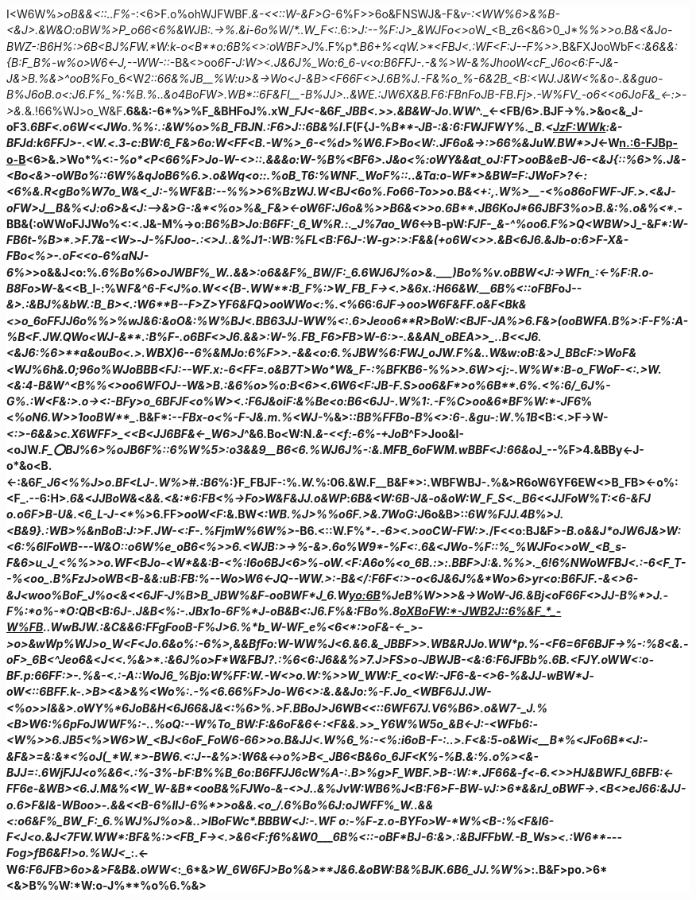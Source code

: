 I<W6W%*>_oB&&<::..F%_*-:<6>F.o%ohWJFWBF._&-<<::W-&F>G_-6%F>>6o&FNSWJ&-F&_v-:<WW%6>*&%B-<&J>.&W&*O:oBW%>P_o66<<J>6%&WJ*B:.->%.*&i-6o%W/*..W_F<:_.6:>*J:--%F:J>_&WJFo<>o*W_<B_z6<&6>0_J*_%%>>o.B&<&Jo-BW*Z-:B6H%:>6B<BJ<o>%F*W.*W:k-o<B**o:6B%<>:oWBF>J_%.F%p*._B6+%<qW.>*<FBJ<.:WF<F:J--F%>>_.B&FXJooWbF<_:&6&&:{B:F_B%-w%o>W6<-J,--WW-::_-B&<>oo*6F<o>-J:W><.J&6J%_*Wo:6_6-v<o:B6FFJ-.-&%*>_W-&%JhooW<cF_J6o<J><6:F-J&-J&_>B.%&>^ooB%F*o_6<W*2::66&%JB__%W:_u>&->Wo<*J*-_&B><_F66F<>J.6B%_*J.-F&%*o_%-*6&2B_<B:<WJ*.J&W<%&o-.&&guo-B*%*J6oB.o<:J6.F%_*%:%B.%..&o4BoFW>*.*WB**::6F&FI__-B%JJ>..&WE.:JW6X&_*B.F6:FBnFoJB-F<J>B.Fj*>_.-W%FV_-o6<<o6JoF&_<-:>->&.*&.!66%WJ>o_W&F<B>.6&**&:-6*%>%F_&BHFoJ%.xW_*FJ<*-&6*F_JBB<.>>.&B&W-Jo.WW*^._<-<FB/6>.BJF->%.>&o<&_J-oF3**_.6BF<._o6W<<JWo.%%:*.:&W*%o>%_*B_FBJN.:F6>J::6B&%I*_.F(F{J-%_B**-JB-:&:*6:FWJFWY%._B.<<JzF:WWk>:&-BFJd:k*6FFJ>-.<W.<._3-c:B*W:*6_F&>6o:W<FF<B.-W%*>_6-<%d>%_W6.F_>Bo<W:*.JF6o&->:_>66%&JuW.BW*>J_<-W<n.:6-FJBp-o-B><6>&.>Wo*%<:-_%o*<P<66%F>Jo-W-<>::.&&&*o:W-*%_B%_<B*F6>*.J&o<%:oWY&&at_oJ:FT>ooB&eB-J6-<&J{::%6>%.J&-<Bo<&>*-oWBo%::6W%&qJoB6%6.>.o&Wq<o::.*%o*B_T6:%WNF._WoF%::..&T*a:o-WF*>&_BW=F:JWoF>?<-:<6%&.R<_gBo%W7*o_W&<_J:-%WF&B:--%%>>6*%Bz<W>WJ.W_<BJ<6o%.*Fo66-To>>o.B&<+:,.W%>*__*-<%o86oFW*F-JF.>_.<&_J-oFW>J__B&%<J:o6>&<J:-->&>G-:&*<%o>%_*&_F&><-oW6*F:J6o&%>>_B6&<>>o.6B**.JB6KoJ*6_*6JBF3%o>B.*&:%.o&%<*_.-BB&(:oWWoFJJWo%<:<.J&-M%->o:*B6%B>Jo:B6FF:_6_W%R.:._J%7ao_W6*<->B-pW:*FJF-_&-^%oo6.F%>Q<WBW*>J_-&_F*:_W-FB6t-_%B>*.>F.7&-<W_>-_J-*<ooW>%FJoo-.:<>J..&%J1-:WB:%_FL_<B:F6J*-:W-g>:>:F&&(+_o6W<>>_.&B<*6J6.*&Jb-o:6>F-X&-FBo<%>*-.oF<<_o-6%aNJ_-6%*>_>o&&J<o:%.*6%*Bo<J>%6>*oJWBF%_W..&&*>:o6&&*F%_BW/F:_6.6WJ*6J%o>&.___)Bo%%v*.oBBW<J:->WFn_:<-%F:R.o-B8Fo>W-*&<<B_l-:%W*F&^6-F<J%o.W<<{B-.WW**_:B_F%:>W_FB_F-><.>&6x.:H66&W_.__6B%<::oFBF*oJ--*&>._:&BJ%&bW.:B_B_><.:W6**_B--F>Z>YF6&FQ>ooWWo<_:%.<%6*6:*6JF->oo>W6F&FF.o&F<*__Bk&<>o_6oFFJJ6o%%>%wJ&6:&oO&:*%W%BJ<.BB6*3JJ-WW%*<:.6>*Jeoo*6**R>Bo*W:<BJF-J*A*%_>6.F&>(ooBWF*A*.B%>*:_F-F%:A-_%B<F.JW.QWo<WJ*-_&**._:B_%F-.o6BF<>J6.&&_>*:W-*%_.F_*B_F6>FB>W-*6:>-.&&AN_oBEA>>_..B<<*J6.<&J*6:%6>**a&ouBo<.>*._WBX)6--6%&MJo:6%F>>.-&&_<o:6.*%J*BW%6:FWJ_oJW.F%*&..W&*w:oB:&*>J_BBcF:>WoF&_<WJ%6h&.0;_96o%WJ*oBBB<FJ:--WF.x:-6<FF=.o&B7*T>Wo*W_*&_F-:%B*FKB6-%%>>.6W><j:-.W%W*_:B-<Fo>o_FWoF-<:.>W.<&:4-B&W^<__B%%<>oo6WF*OJ--W&>B.:&6*%o>%o:B_<6><.6W6<F:JB-F.S>oo6&F*>o%6B**.6%.<%:*6/_6J%-G%.:W<F&:>.o-><*:_-BFy>o_6B*FJF<o%W><.:F6J&oiF:*_&%Be<o:B6<6JJ-.W%1_:.-F%C>oo&6*<J>BF%W:*-JF6_%<*%oN6.W>>1ooBW**_*.B&F*:_--FB*x-o<%-F-J&.m.%<WJ*-_%&>:_:BB%FFBo-B%<>:6-.&gu-:W_.%_1B_<B:<.>F->W-*<:>-6&&>c.X6WFF>_<<B<*JJ6BF&<*-_W6>J*^&6.Bo<W:N._&-<<f:-6%-+JoB_^F>Joo&I-<oJW.*F_:o:*BJ%6>%oJB6F%::6%W%5>:o3&&*9__B6<<J>6.%WJ*6J%-:&.MFB_6oFWM*.wBBF<J:66&o*J_--%F>4.&BBy<-J-o*&o<B.<-:&6*F_J6<%%J>o.BF<LJ-.W%>#.:B6*%:}F_FBJF-:%.*W.*%:06.&W.F__B&F*>:.WBFWBJ-.%&>R6oW6YF6EW<>B_FB><-o%:<F_.--6:H>_.6&<JJBoW&_<_&&.<&:*6:FB<%->Fo>W&F&JJ.o&WP_:_6B&<W:_6B<FJJB-qW>*-J&-o&o*W:*W_F_S<._B6<<JJFoW%T:<6-&FJ o.o6*F_>B-U&.<6_L-J-<*%_>6.FF>*ooW<F*:&.BW<*:_WB.%J>%_%o6F.>&.7WoG:J*6o&B>:_:6W%FJJ.4B%*>J.<B&9}.:WB>%&nBo*B:J:>F.JW-*<:F-.%FjmW%6W%*>_-B6.<::W.F%_*-.-6><.>ooCW-FW:>._/F<<o:BJ&F>__-B<F>_.o&&J*oJW6J&_>W:<6:%6lFoWB-<FJ>--W&O::o6W%_e_oB6<%>>6.<WJ*B:>->%-*&>.6o%W9*-_%_F<:_.6&<*JWo-%F::%_%WJFo<>o*W_<B_s-F&6>u_J_<%%>>o.WF<BJo-<W*&&:B-<%:I6o6BJ<6>%-oW.<F:A6o%<**o_6B.:>:.BBF>J:&.%%>*._*6!6%NWo*W*FBJ<.:-6<F_T--%<oo_.B%FzJ>oWB*<__B-&&:uB:FB:%--Wo>W6<-JQ--WW.>:_-B&</:_F6F<:>-o<W><6J&6J%&*Wo>6_>yr<o:B6*FJF.-&<*>_6-&J<woo%BoF_J%o<&<<6JF-J%B>B_JBW%&F-ooBWF*J_6.W<yo:6B>%JeB_%W>*>>&->WoW-J*6.&Bj<oF66F<>JJ-B%*>J.-F%:*o_%-*O:QB_<B:*6J-.J&B<%_:-.JBx1o-6F%*J-oB&B<:J6.F%_*&:FBo%.8<oXBoFW:*-JWB2J::6%&F_*_-W%FB>..*Ww*BJW.:&_C&_&6:FFgFooB-F%J>6.%_*b_W-WF_e_%<6<*:>*oF&-<-_>->o>*&_wWp%WJ>o_W<F<Jo.6&*o%:-6*%>,&_&BfFo:W-WW_*%J<6.&6.&_JBBF*>>.WB&RJJo.WW*p._%-<F6=6F6BJF->%-:%8<&_.-oF>**__6B<^Jeo6&_<J<<.%&>*.:&6J%o>F_*W&FBJ?.:%6<6:J6&&%>7_.J>FS>o-JB**WJB-<&:*6:F6JFBb%.6B.<FJY.oWW<*:o-BF.p:_66FF:>-.%&-<._:-A::*WoJ6_%Bj*o:W%FF:W.-W<*>o.W:%>>W_WW:F_*<o<W:*-JF6-&-*<_>6-%&JJ-wBW*_J_-oW<*::6BFF.k-.>B><&>&%<Wo*%:.-_%**<6.66%F>Jo-W6<>:&.&&J*o:%-*F.Jo_<WBF6JJ.JW-<%o>>I&&>._oWY%*6JoB&H<6J66_&J&<:%6>%.>F.BBo*J>*J6WB<<::6WF67J.V6%B6>.o&W7*-_J.*%<*B>W6:%6pFoJWWF%:-..%o*Q:--W%*To_BW:F:&6oF&6<-:<F&&.>>_Y6W%W5*o_&B<-J:-<WFb6:-<W%>>6.JB5<%>W6>W_<BJ<6oF_*FoW6-66>>o.B&*JJ<.W%6*_%:-<%:i6o*B-F-:..>.F<&:5-o&Wi<__B*%<JFo6B*<J:-&F&>=&:&*<%oJ(_*W.**>*-BW6.<:J--&%>:*W6&<->o%>B*<_JB6<B&*6o_6JF<K%-%B.*&:%.o%><*_&-BJJ=:.6WjFJJ<o%&6<.:%-3%-bF:*B%%B_6o:B6FFJJ6cW%A-:.B>%g>F_WB*F.>B-:W:*.JF66&-f<_-6.<>>HJ&BWF*J_6BFB*:_<-FF6e-&WB><6.J.M&%<W_W-_&B*<ooB&%FJWo-&-<>J..&%JvW:WB6%_J__<B:F6>F-BW-vJ:>6*&&rJ_oBWF->_.<B<>eJ66:&JJ-o.6>F&I&-WBo*o>*-.&&<<_B-6%IIJ_-6%*>_>o&&.<o_/.*6%*Bo<J>%6J:oJWFF%_W..&&*<:o6*&*F%_BW_F:_6.%WJ*%J%o>&..>_IBoFWc*.BBBW<J:-.WF _o:-%F-z.o-BYFo>W-*W%<B__-:%<*F&l6-F<J<o.&J<7FW.WW**_:BF&%:><_FB_F-><.>&6<F:f6%&W0___6B%<::-oBF*BJ-6:&>._:&BJFFbW.-B_Ws><.:W6**_---Fog>fB6&F!>o.%WJ<__:.<-W*6:F6JFB>6o>&>F&B&.oWW<*:_6*&*>W_6W6FJ>Bo%&>**J&6.&oBW:*B&%BJK.6B6*_JJ.%W%*>:.B&F>po.>6*<&>B%%W:*W:o-J%**%o%6.%&>